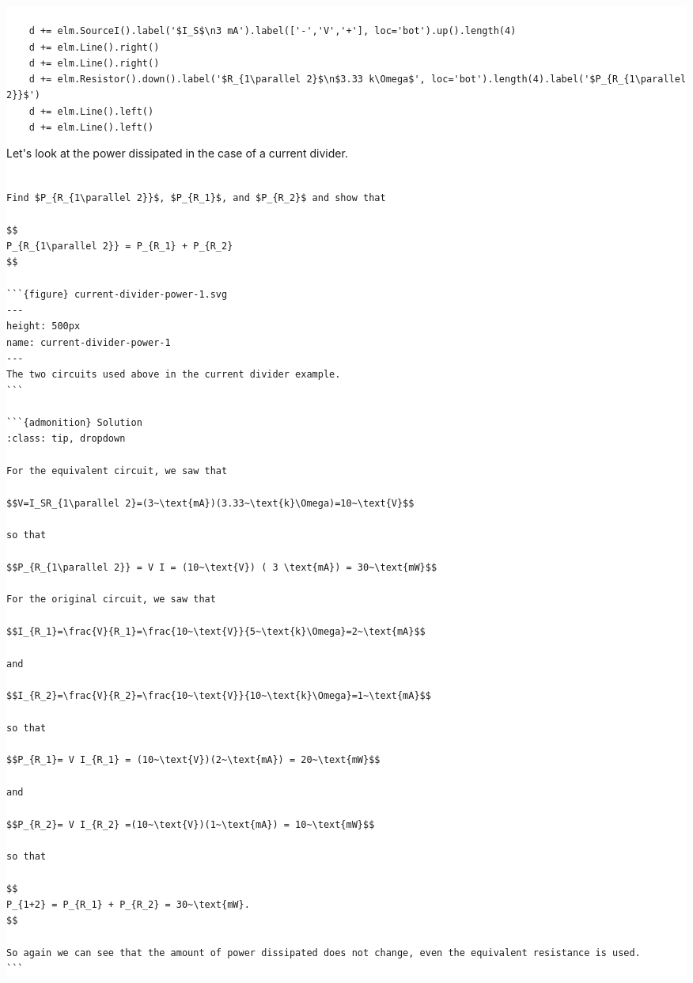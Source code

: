```{code-cell} ipython3

    d += elm.SourceI().label('$I_S$\n3 mA').label(['-','V','+'], loc='bot').up().length(4)
    d += elm.Line().right()
    d += elm.Line().right()
    d += elm.Resistor().down().label('$R_{1\parallel 2}$\n$3.33 k\Omega$', loc='bot').length(4).label('$P_{R_{1\parallel 2}}$')
    d += elm.Line().left()
    d += elm.Line().left()

```

Let's look at the power dissipated in the case of a current divider.

````{admonition} Example

Find $P_{R_{1\parallel 2}}$, $P_{R_1}$, and $P_{R_2}$ and show that

$$
P_{R_{1\parallel 2}} = P_{R_1} + P_{R_2}
$$

```{figure} current-divider-power-1.svg
---
height: 500px
name: current-divider-power-1
---
The two circuits used above in the current divider example.
```

```{admonition} Solution
:class: tip, dropdown

For the equivalent circuit, we saw that

$$V=I_SR_{1\parallel 2}=(3~\text{mA})(3.33~\text{k}\Omega)=10~\text{V}$$

so that

$$P_{R_{1\parallel 2}} = V I = (10~\text{V}) ( 3 \text{mA}) = 30~\text{mW}$$

For the original circuit, we saw that

$$I_{R_1}=\frac{V}{R_1}=\frac{10~\text{V}}{5~\text{k}\Omega}=2~\text{mA}$$

and

$$I_{R_2}=\frac{V}{R_2}=\frac{10~\text{V}}{10~\text{k}\Omega}=1~\text{mA}$$

so that

$$P_{R_1}= V I_{R_1} = (10~\text{V})(2~\text{mA}) = 20~\text{mW}$$

and

$$P_{R_2}= V I_{R_2} =(10~\text{V})(1~\text{mA}) = 10~\text{mW}$$

so that

$$
P_{1+2} = P_{R_1} + P_{R_2} = 30~\text{mW}.
$$

So again we can see that the amount of power dissipated does not change, even the equivalent resistance is used.
```
````